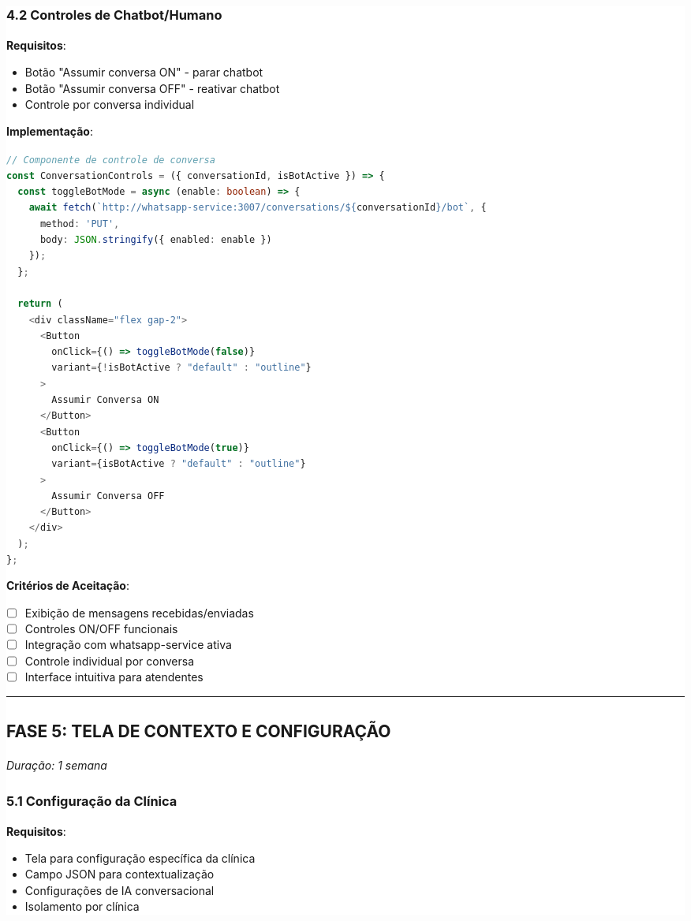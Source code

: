 ```typescript
```

### **4.2 Controles de Chatbot/Humano**
**Requisitos**:
- Botão "Assumir conversa ON" - parar chatbot
- Botão "Assumir conversa OFF" - reativar chatbot
- Controle por conversa individual

**Implementação**:
```typescript
// Componente de controle de conversa
const ConversationControls = ({ conversationId, isBotActive }) => {
  const toggleBotMode = async (enable: boolean) => {
    await fetch(`http://whatsapp-service:3007/conversations/${conversationId}/bot`, {
      method: 'PUT',
      body: JSON.stringify({ enabled: enable })
    });
  };
  
  return (
    <div className="flex gap-2">
      <Button 
        onClick={() => toggleBotMode(false)}
        variant={!isBotActive ? "default" : "outline"}
      >
        Assumir Conversa ON
      </Button>
      <Button 
        onClick={() => toggleBotMode(true)}
        variant={isBotActive ? "default" : "outline"}
      >
        Assumir Conversa OFF
      </Button>
    </div>
  );
};
```

**Critérios de Aceitação**:
- [ ] Exibição de mensagens recebidas/enviadas
- [ ] Controles ON/OFF funcionais
- [ ] Integração com whatsapp-service ativa
- [ ] Controle individual por conversa
- [ ] Interface intuitiva para atendentes

---

## **FASE 5: TELA DE CONTEXTO E CONFIGURAÇÃO**
*Duração: 1 semana*

### **5.1 Configuração da Clínica**
**Requisitos**:
- Tela para configuração específica da clínica
- Campo JSON para contextualização
- Configurações de IA conversacional
- Isolamento por clínica

